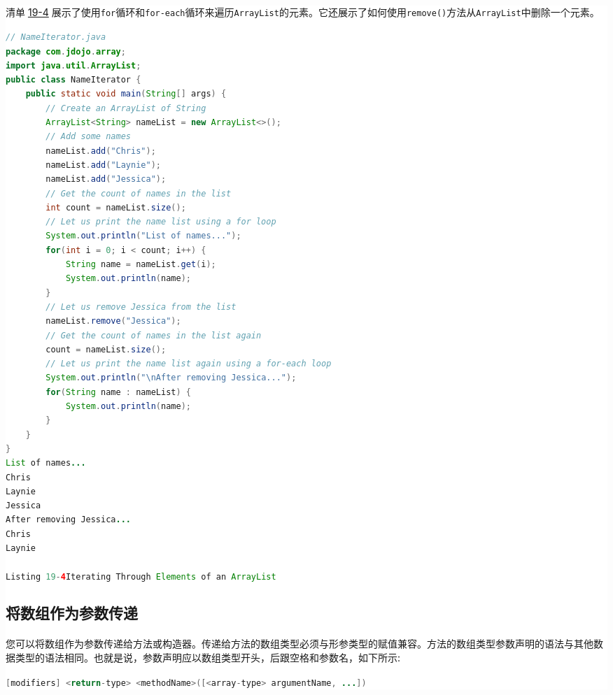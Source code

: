 清单 [19-4](#PC49) 展示了使用`for`循环和`for-each`循环来遍历`ArrayList`的元素。它还展示了如何使用`remove()`方法从`ArrayList`中删除一个元素。

```java
// NameIterator.java
package com.jdojo.array;
import java.util.ArrayList;
public class NameIterator {
    public static void main(String[] args) {
        // Create an ArrayList of String
        ArrayList<String> nameList = new ArrayList<>();
        // Add some names
        nameList.add("Chris");
        nameList.add("Laynie");
        nameList.add("Jessica");
        // Get the count of names in the list
        int count = nameList.size();
        // Let us print the name list using a for loop
        System.out.println("List of names...");
        for(int i = 0; i < count; i++) {
            String name = nameList.get(i);
            System.out.println(name);
        }
        // Let us remove Jessica from the list
        nameList.remove("Jessica");
        // Get the count of names in the list again
        count = nameList.size();
        // Let us print the name list again using a for-each loop
        System.out.println("\nAfter removing Jessica...");
        for(String name : nameList) {
            System.out.println(name);
        }
    }
}
List of names...
Chris
Laynie
Jessica
After removing Jessica...
Chris
Laynie

Listing 19-4Iterating Through Elements of an ArrayList

```

## 将数组作为参数传递

您可以将数组作为参数传递给方法或构造器。传递给方法的数组类型必须与形参类型的赋值兼容。方法的数组类型参数声明的语法与其他数据类型的语法相同。也就是说，参数声明应以数组类型开头，后跟空格和参数名，如下所示:

```java
[modifiers] <return-type> <methodName>([<array-type> argumentName, ...])

```
